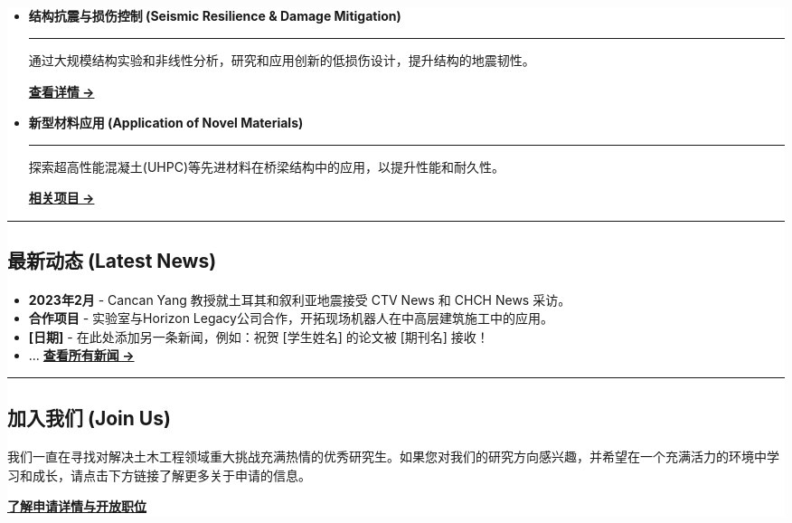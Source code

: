 
-   __结构抗震与损伤控制 (Seismic Resilience & Damage Mitigation)__

    ---
    
    通过大规模结构实验和非线性分析，研究和应用创新的低损伤设计，提升结构的地震韧性。
    
    **[查看详情 ->](research.md#seismic-resilience)**


-   __新型材料应用 (Application of Novel Materials)__

    ---
    
    探索超高性能混凝土(UHPC)等先进材料在桥梁结构中的应用，以提升性能和耐久性。
    
    **[相关项目 ->](research.md#novel-materials)**

</div>

---

## 最新动态 (Latest News)

* **2023年2月** - Cancan Yang 教授就土耳其和叙利亚地震接受 CTV News 和 CHCH News 采访。
* **合作项目** - 实验室与Horizon Legacy公司合作，开拓现场机器人在中高层建筑施工中的应用。
* **[日期]** - 在此处添加另一条新闻，例如：祝贺 [学生姓名] 的论文被 [期刊名] 接收！
* ... **[查看所有新闻 ->](news.md)**

---

## 加入我们 (Join Us)

我们一直在寻找对解决土木工程领域重大挑战充满热情的优秀研究生。如果您对我们的研究方向感兴趣，并希望在一个充满活力的环境中学习和成长，请点击下方链接了解更多关于申请的信息。

[**了解申请详情与开放职位**](join-us.md)


